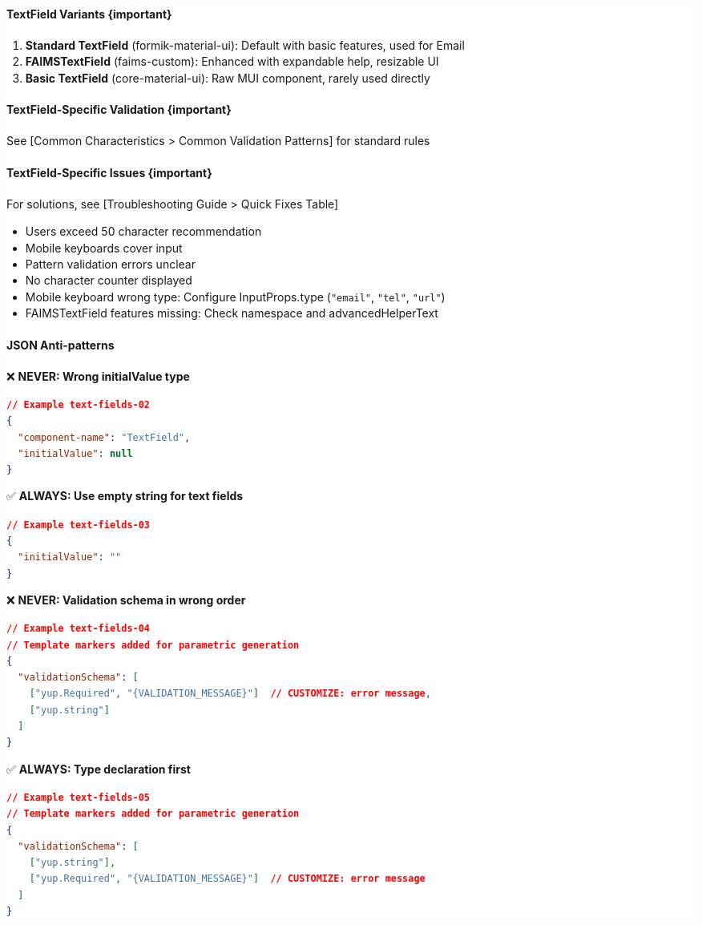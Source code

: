 #### TextField Variants {important}
1. **Standard TextField** (formik-material-ui): Default with basic features, used for Email
2. **FAIMSTextField** (faims-custom): Enhanced with expandable help, resizable UI
3. **Basic TextField** (core-material-ui): Raw MUI component, rarely used directly

#### TextField-Specific Validation {important}
See [Common Characteristics > Common Validation Patterns] for standard rules

#### TextField-Specific Issues {important}
For solutions, see [Troubleshooting Guide > Quick Fixes Table]
- Users exceed 50 character recommendation
- Mobile keyboards cover input
- Pattern validation errors unclear
- No character counter displayed
- Mobile keyboard wrong type: Configure InputProps.type (`"email"`, `"tel"`, `"url"`)
- FAIMSTextField features missing: Check namespace and advancedHelperText


#### JSON Anti-patterns

❌ **NEVER: Wrong initialValue type**
```json
// Example text-fields-02
{
  "component-name": "TextField",
  "initialValue": null  
}
```
✅ **ALWAYS: Use empty string for text fields**
```json
// Example text-fields-03
{
  "initialValue": ""
}
```

❌ **NEVER: Validation schema in wrong order**
```json
// Example text-fields-04
// Template markers added for parametric generation
{
  "validationSchema": [
    ["yup.Required", "{VALIDATION_MESSAGE}"]  // CUSTOMIZE: error message,
    ["yup.string"]
  ]
}
```
✅ **ALWAYS: Type declaration first**
```json
// Example text-fields-05
// Template markers added for parametric generation
{
  "validationSchema": [
    ["yup.string"],
    ["yup.Required", "{VALIDATION_MESSAGE}"]  // CUSTOMIZE: error message
  ]
}
```
